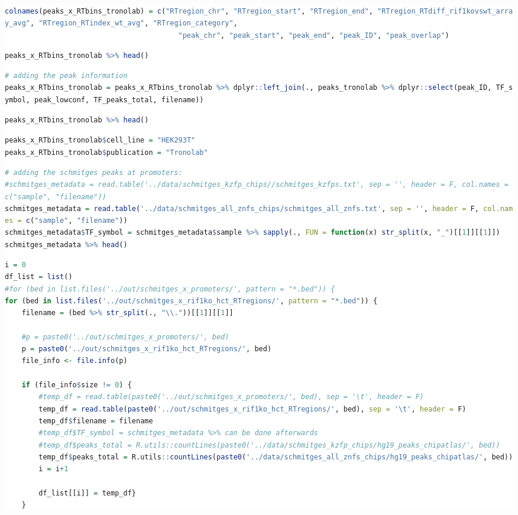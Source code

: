 ```R
colnames(peaks_x_RTbins_tronolab) = c("RTregion_chr", "RTregion_start", "RTregion_end", "RTregion_RTdiff_rif1kovswt_array_avg", "RTregion_RTindex_wt_avg", "RTregion_category", 
                                         "peak_chr", "peak_start", "peak_end", "peak_ID", "peak_overlap")
```

```R
peaks_x_RTbins_tronolab %>% head()
```

```R
# adding the peak information
peaks_x_RTbins_tronolab = peaks_x_RTbins_tronolab %>% dplyr::left_join(., peaks_tronolab %>% dplyr::select(peak_ID, TF_symbol, peak_lowconf, TF_peaks_total, filename))
```

```R
peaks_x_RTbins_tronolab %>% head()
```

```R
peaks_x_RTbins_tronolab$cell_line = "HEK293T"
peaks_x_RTbins_tronolab$publication = "Tronolab"
```

```R
# adding the schmitges peaks at promoters:
#schmitges_metadata = read.table('../data/schmitges_kzfp_chips//schmitges_kzfps.txt', sep = '', header = F, col.names = c("sample", "filename"))
schmitges_metadata = read.table('../data/schmitges_all_znfs_chips/schmitges_all_znfs.txt', sep = '', header = F, col.names = c("sample", "filename"))
schmitges_metadata$TF_symbol = schmitges_metadata$sample %>% sapply(., FUN = function(x) str_split(x, "_")[[1]][[1]])
schmitges_metadata %>% head()
```

```R
i = 0
df_list = list()
#for (bed in list.files('../out/schmitges_x_promoters/', pattern = "*.bed")) {
for (bed in list.files('../out/schmitges_x_rif1ko_hct_RTregions/', pattern = "*.bed")) {
    filename = (bed %>% str_split(., "\\."))[[1]][[1]]
    
    #p = paste0('../out/schmitges_x_promoters/', bed)
    p = paste0('../out/schmitges_x_rif1ko_hct_RTregions/', bed)
    file_info <- file.info(p)
    
    if (file_info$size != 0) {
        #temp_df = read.table(paste0('../out/schmitges_x_promoters/', bed), sep = '\t', header = F)
        temp_df = read.table(paste0('../out/schmitges_x_rif1ko_hct_RTregions/', bed), sep = '\t', header = F)
        temp_df$filename = filename
        #temp_df$TF_symbol = schmitges_metadata %>% can be done afterwards
        #temp_df$peaks_total = R.utils::countLines(paste0('../data/schmitges_kzfp_chips/hg19_peaks_chipatlas/', bed))
        temp_df$peaks_total = R.utils::countLines(paste0('../data/schmitges_all_znfs_chips/hg19_peaks_chipatlas/', bed))
        i = i+1

        df_list[[i]] = temp_df}
    }
```
